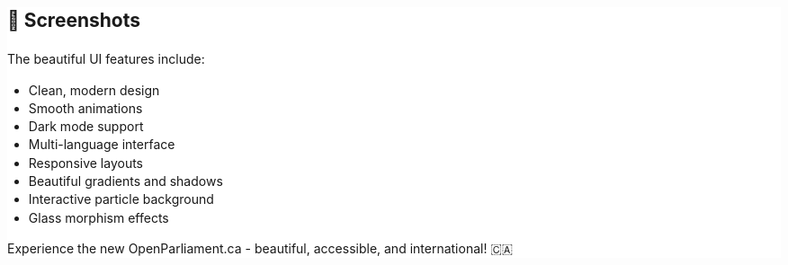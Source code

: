 ## 📸 Screenshots

The beautiful UI features include:
- Clean, modern design
- Smooth animations
- Dark mode support
- Multi-language interface
- Responsive layouts
- Beautiful gradients and shadows
- Interactive particle background
- Glass morphism effects

Experience the new OpenParliament.ca - beautiful, accessible, and international! 🇨🇦